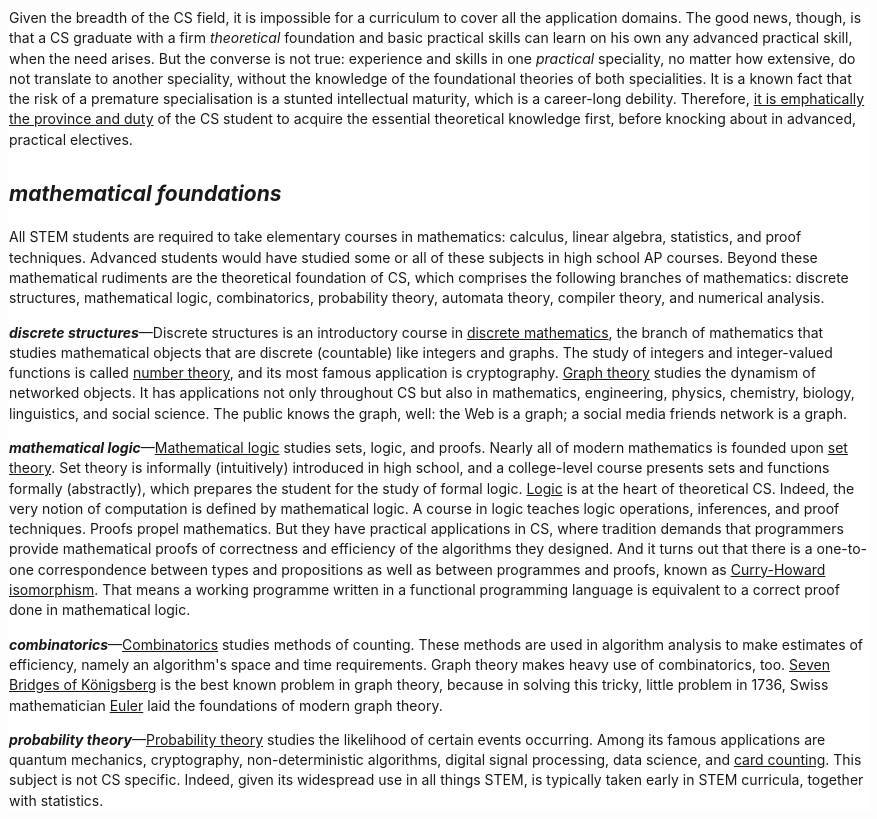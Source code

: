 Given the breadth of the CS field, it is impossible for a curriculum to cover all the application domains. The good news, though, is that a CS graduate with a firm *theoretical* foundation and basic practical skills can learn on his own any advanced practical skill, when the need arises. But the converse is not true: experience and skills in one *practical* speciality, no matter how extensive, do not translate to another speciality, without the knowledge of the foundational theories of both specialities. It is a known fact that the risk of a premature specialisation is a stunted intellectual maturity, which is a career-long debility. Therefore, [it is emphatically the province and duty](https://www.law.cornell.edu/constitution-conan/article-3/section-2/clause-1/marbury-v-madison) of the CS student to acquire the essential theoretical knowledge first, before knocking about in advanced, practical electives.

## *mathematical foundations*

All STEM students are required to take elementary courses in mathematics: calculus, linear algebra, statistics, and proof techniques. Advanced students would have studied some or all of these subjects in high school AP courses. Beyond these mathematical rudiments are the theoretical foundation of CS, which comprises the following branches of mathematics: discrete structures, mathematical logic, combinatorics, probability theory, automata theory, compiler theory, and numerical analysis.

***discrete structures***—Discrete structures is an introductory course in [discrete mathematics](https://en.wikipedia.org/wiki/Discrete_mathematics), the branch of mathematics that studies mathematical objects that are discrete (countable) like integers and graphs. The study of integers and integer-valued functions is called [number theory](https://en.wikipedia.org/wiki/Number_theory), and its most famous application is cryptography. [Graph theory](https://en.wikipedia.org/wiki/Graph_theory) studies the dynamism of networked objects. It has applications not only throughout CS but also in mathematics, engineering, physics, chemistry, biology, linguistics, and social science. The public knows the graph, well: the Web is a graph; a social media friends network is a graph.

***mathematical logic***—[Mathematical logic](https://en.wikipedia.org/wiki/Mathematical_logic) studies sets, logic, and proofs. Nearly all of modern mathematics is founded upon [set theory](https://en.wikipedia.org/wiki/Set_theory). Set theory is informally (intuitively) introduced in high school, and a college-level course presents sets and functions formally (abstractly), which prepares the student for the study of formal logic. [Logic](https://en.wikipedia.org/wiki/Logic_in_computer_science) is at the heart of theoretical CS. Indeed, the very notion of computation is defined by mathematical logic. A course in logic teaches logic operations, inferences, and proof techniques. Proofs propel mathematics. But they have practical applications in CS, where tradition demands that programmers provide mathematical proofs of correctness and efficiency of the algorithms they designed. And it turns out that there is a one-to-one correspondence between types and propositions as well as between programmes and proofs, known as [Curry-Howard isomorphism](https://en.wikipedia.org/wiki/Curry%E2%80%93Howard_correspondence). That means a working programme written in a functional programming language is equivalent to a correct proof done in mathematical logic.

***combinatorics***—[Combinatorics](https://en.wikipedia.org/wiki/Combinatorics) studies methods of counting. These methods are used in algorithm analysis to make estimates of efficiency, namely an algorithm's space and time requirements. Graph theory makes heavy use of combinatorics, too. [Seven Bridges of Königsberg](https://en.wikipedia.org/wiki/Seven_Bridges_of_K%C3%B6nigsberg) is the best known problem in graph theory, because in solving this tricky, little problem in 1736, Swiss mathematician [Euler](https://en.wikipedia.org/wiki/Leonhard_Euler) laid the foundations of modern graph theory.

***probability theory***—[Probability theory](https://en.wikipedia.org/wiki/Probability_theory) studies the likelihood of certain events occurring. Among its famous applications are quantum mechanics, cryptography, non-deterministic algorithms, digital signal processing, data science, and [card counting](https://en.wikipedia.org/wiki/Card_counting). This subject is not CS specific. Indeed, given its widespread use in all things STEM, is typically taken early in STEM curricula, together with statistics.
